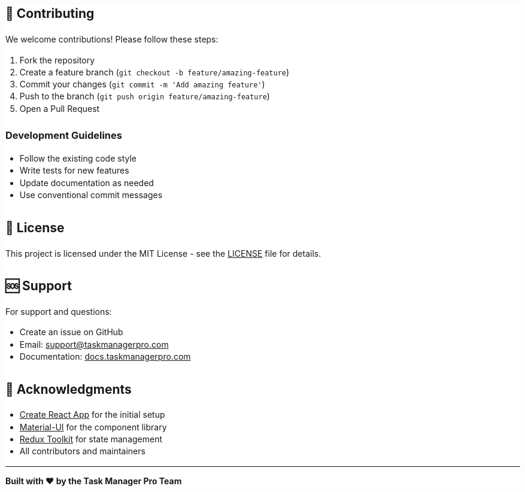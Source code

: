 ## 🤝 Contributing

We welcome contributions! Please follow these steps:

1. Fork the repository
2. Create a feature branch (`git checkout -b feature/amazing-feature`)
3. Commit your changes (`git commit -m 'Add amazing feature'`)
4. Push to the branch (`git push origin feature/amazing-feature`)
5. Open a Pull Request

### Development Guidelines
- Follow the existing code style
- Write tests for new features
- Update documentation as needed
- Use conventional commit messages

## 📄 License

This project is licensed under the MIT License - see the [LICENSE](LICENSE) file for details.

## 🆘 Support

For support and questions:
- Create an issue on GitHub
- Email: support@taskmanagerpro.com
- Documentation: [docs.taskmanagerpro.com](https://docs.taskmanagerpro.com)

## 🙏 Acknowledgments

- [Create React App](https://create-react-app.dev/) for the initial setup
- [Material-UI](https://mui.com/) for the component library
- [Redux Toolkit](https://redux-toolkit.js.org/) for state management
- All contributors and maintainers

---

**Built with ❤️ by the Task Manager Pro Team**
